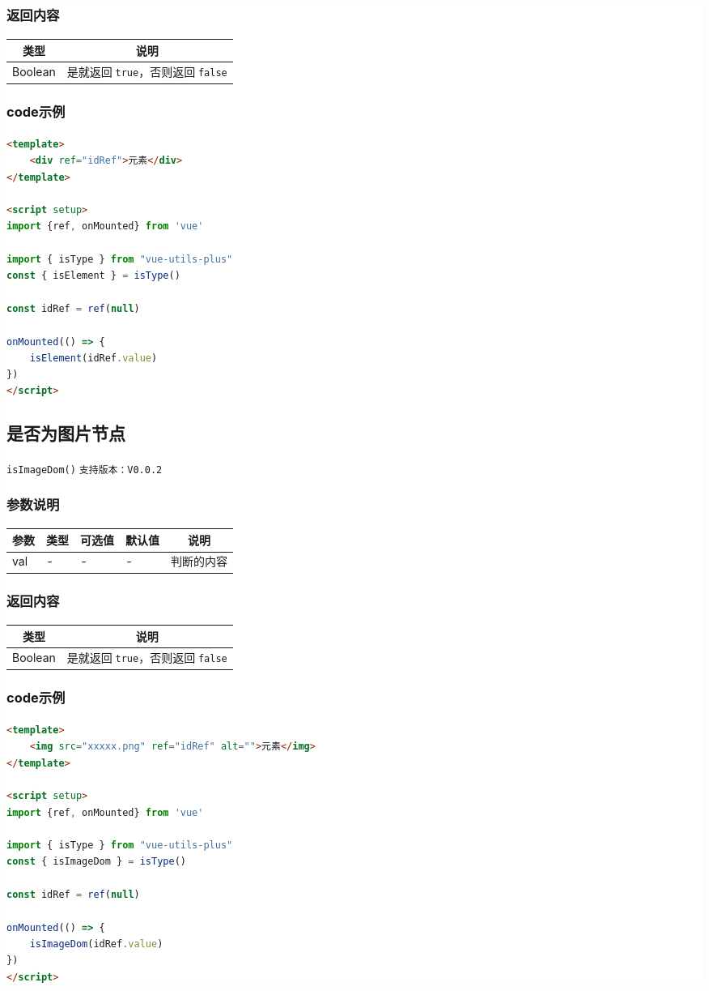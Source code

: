 ### 返回内容

| 类型      | 说明                       |
|---------|--------------------------|
| Boolean | 是就返回 `true`，否则返回 `false` |

### code示例

```html
<template>
    <div ref="idRef">元素</div>
</template>

<script setup>
import {ref, onMounted} from 'vue'

import { isType } from "vue-utils-plus"
const { isElement } = isType()

const idRef = ref(null)

onMounted(() => {
    isElement(idRef.value)
})
</script>
```


## 是否为图片节点

`isImageDom()` `支持版本：V0.0.2`

### 参数说明

| 参数  | 类型  | 可选值 | 默认值 | 说明    |
|-----|-----|-----|-----|-------|
| val | -   | -   | -   | 判断的内容 |

### 返回内容

| 类型      | 说明                       |
|---------|--------------------------|
| Boolean | 是就返回 `true`，否则返回 `false` |

### code示例

```html
<template>
    <img src="xxxxx.png" ref="idRef" alt="">元素</img>
</template>

<script setup>
import {ref, onMounted} from 'vue'

import { isType } from "vue-utils-plus"
const { isImageDom } = isType()

const idRef = ref(null)

onMounted(() => {
    isImageDom(idRef.value)
})
</script>
```